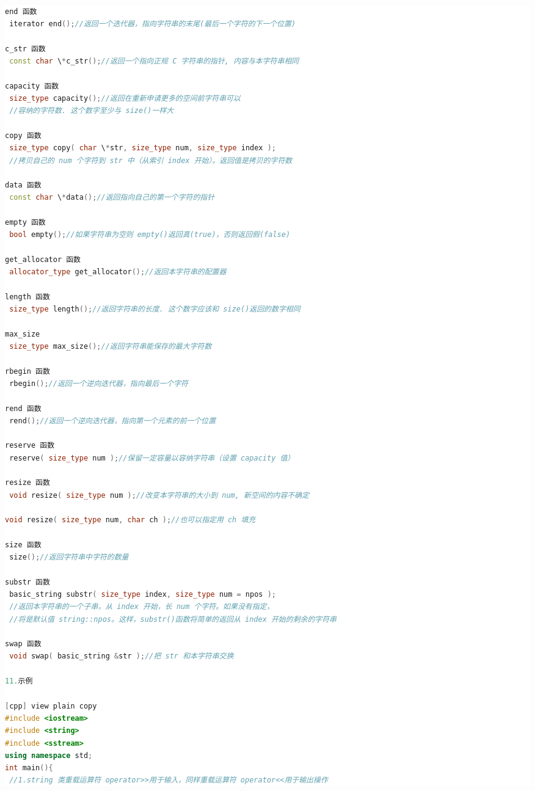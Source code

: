 ```cpp
end 函数  
 iterator end();//返回一个迭代器，指向字符串的末尾(最后一个字符的下一个位置)

c_str 函数  
 const char \*c_str();//返回一个指向正规 C 字符串的指针, 内容与本字符串相同

capacity 函数  
 size_type capacity();//返回在重新申请更多的空间前字符串可以  
 //容纳的字符数. 这个数字至少与 size()一样大

copy 函数  
 size_type copy( char \*str, size_type num, size_type index );  
 //拷贝自己的 num 个字符到 str 中（从索引 index 开始）。返回值是拷贝的字符数

data 函数  
 const char \*data();//返回指向自己的第一个字符的指针

empty 函数  
 bool empty();//如果字符串为空则 empty()返回真(true)，否则返回假(false)

get_allocator 函数  
 allocator_type get_allocator();//返回本字符串的配置器

length 函数  
 size_type length();//返回字符串的长度. 这个数字应该和 size()返回的数字相同

max_size  
 size_type max_size();//返回字符串能保存的最大字符数

rbegin 函数  
 rbegin();//返回一个逆向迭代器，指向最后一个字符

rend 函数  
 rend();//返回一个逆向迭代器，指向第一个元素的前一个位置

reserve 函数  
 reserve( size_type num );//保留一定容量以容纳字符串（设置 capacity 值）

resize 函数  
 void resize( size_type num );//改变本字符串的大小到 num, 新空间的内容不确定

void resize( size_type num, char ch );//也可以指定用 ch 填充

size 函数  
 size();//返回字符串中字符的数量

substr 函数  
 basic_string substr( size_type index, size_type num = npos );  
 //返回本字符串的一个子串，从 index 开始，长 num 个字符。如果没有指定，  
 //将是默认值 string::npos。这样，substr()函数将简单的返回从 index 开始的剩余的字符串

swap 函数  
 void swap( basic_string &str );//把 str 和本字符串交换

11.示例

[cpp] view plain copy
#include <iostream>  
#include <string>  
#include <sstream>  
using namespace std;  
int main(){  
 //1.string 类重载运算符 operator>>用于输入，同样重载运算符 operator<<用于输出操作  
```